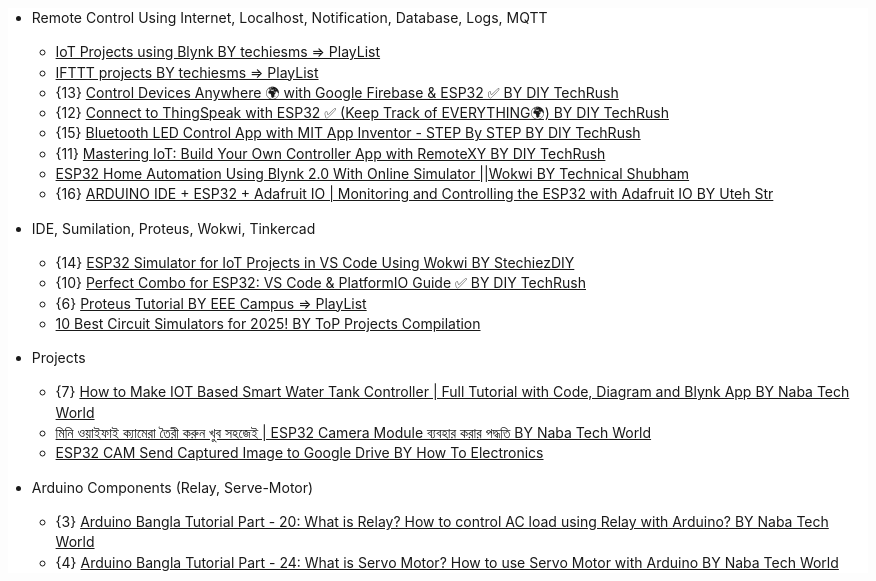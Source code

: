 * Remote Control Using Internet, Localhost, Notification, Database, Logs, MQTT
  * [IoT Projects using Blynk BY techiesms => PlayList](https://www.youtube.com/playlist?list=PLruzZCuhcsGPG4nVhEQPDj-I_VpzO7AkI)
  * [IFTTT projects BY techiesms => PlayList](https://www.youtube.com/playlist?list=PLruzZCuhcsGO57UMuq_F27J59snz0B7QM)
  * {13} [Control Devices Anywhere 🌍 with Google Firebase & ESP32 ✅ BY DIY TechRush](https://www.youtube.com/watch?v=wrIs2m7Q8Ic&list=PLlLe2PpVuiVJ7bdUtQHkXIlMzqxeOtrqd&index=24)
  * {12} [Connect to ThingSpeak with ESP32 ✅ (Keep Track of EVERYTHING🌍) BY DIY TechRush](https://www.youtube.com/watch?v=FV8sHH_hneA&list=PLlLe2PpVuiVJ7bdUtQHkXIlMzqxeOtrqd&index=27)
  * {15} [Bluetooth LED Control App with MIT App Inventor - STEP By STEP BY DIY TechRush](https://www.youtube.com/watch?v=w5LgLsCumFI&list=PLlLe2PpVuiVJ7bdUtQHkXIlMzqxeOtrqd&index=15)
  * {11} [Mastering IoT: Build Your Own Controller App with RemoteXY BY DIY TechRush](https://www.youtube.com/watch?v=F3T0NSiQITM&list=PLlLe2PpVuiVJ7bdUtQHkXIlMzqxeOtrqd&index=22)
  * [ESP32 Home Automation Using Blynk 2.0 With Online Simulator ||Wokwi BY Technical Shubham](https://www.youtube.com/watch?v=_96Kfo2_pOk)
  * {16} [ARDUINO IDE + ESP32 + Adafruit IO | Monitoring and Controlling the ESP32 with Adafruit IO BY Uteh Str](https://www.youtube.com/watch?v=H1ATqf4gBAU)

* IDE, Sumilation, Proteus, Wokwi, Tinkercad
  * {14} [ESP32 Simulator for IoT Projects in VS Code Using Wokwi BY StechiezDIY](https://www.youtube.com/watch?v=3WVz2XdadD0)
  * {10} [Perfect Combo for ESP32: VS Code & PlatformIO Guide ✅ BY DIY TechRush](https://www.youtube.com/watch?v=WxELHnnlBmU&list=PLlLe2PpVuiVJ7bdUtQHkXIlMzqxeOtrqd&index=25)
  * {6} [Proteus Tutorial BY EEE Campus => PlayList](https://www.youtube.com/playlist?list=PL2bh00zqE3V8rHQWhbj5-geDcD4Xxcjeg)
  * [10 Best Circuit Simulators for 2025! BY ToP Projects Compilation](https://www.youtube.com/watch?v=fLzmRKxGGtI)

* Projects
  * {7} [How to Make IOT Based Smart Water Tank Controller | Full Tutorial with Code, Diagram and Blynk App BY Naba Tech World](https://www.youtube.com/watch?v=DUGFp8SYNz8&list=PL7euiE97qGc2lQlH8QvDU-eoqhHIwd4dC&index=7)
  * [মিনি ওয়াইফাই ক্যামেরা তৈরী করুন খুব সহজেই | ESP32 Camera Module ব্যবহার করার পদ্ধতি BY Naba Tech World](https://www.youtube.com/watch?v=y2WL2cClBaI&list=PL7euiE97qGc2lQlH8QvDU-eoqhHIwd4dC&index=16)
  * [ESP32 CAM Send Captured Image to Google Drive BY How To Electronics](https://www.youtube.com/watch?v=1Lu8FwC2CWQ)

* Arduino Components (Relay, Serve-Motor)
  * {3} [Arduino Bangla Tutorial Part - 20: What is Relay? How to control AC load using Relay with Arduino? BY Naba Tech World](https://www.youtube.com/watch?v=q8tqDCRmIhg&list=PL7euiE97qGc0QbibUmHn5MBrF2V7w3NDa&index=21)
  * {4} [Arduino Bangla Tutorial Part - 24: What is Servo Motor? How to use Servo Motor with Arduino BY Naba Tech World](https://www.youtube.com/watch?v=TaFBqZFUTLE&list=PL7euiE97qGc0QbibUmHn5MBrF2V7w3NDa&index=25)
